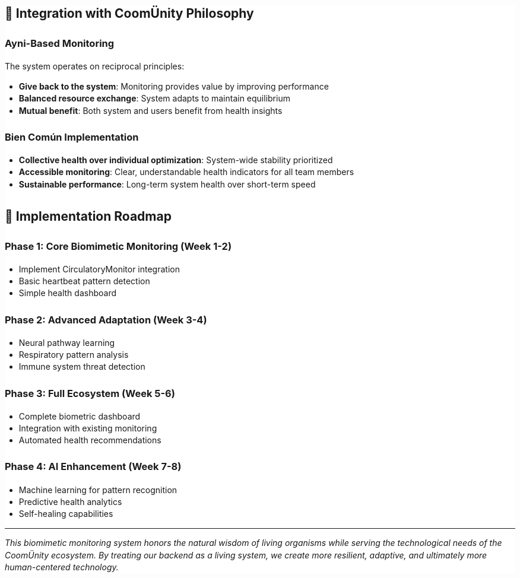 ## 🌱 Integration with CoomÜnity Philosophy

### Ayni-Based Monitoring
The system operates on reciprocal principles:
- **Give back to the system**: Monitoring provides value by improving performance
- **Balanced resource exchange**: System adapts to maintain equilibrium
- **Mutual benefit**: Both system and users benefit from health insights

### Bien Común Implementation
- **Collective health over individual optimization**: System-wide stability prioritized
- **Accessible monitoring**: Clear, understandable health indicators for all team members
- **Sustainable performance**: Long-term system health over short-term speed

## 🚀 Implementation Roadmap

### Phase 1: Core Biomimetic Monitoring (Week 1-2)
- Implement CirculatoryMonitor integration
- Basic heartbeat pattern detection
- Simple health dashboard

### Phase 2: Advanced Adaptation (Week 3-4)
- Neural pathway learning
- Respiratory pattern analysis
- Immune system threat detection

### Phase 3: Full Ecosystem (Week 5-6)
- Complete biometric dashboard
- Integration with existing monitoring
- Automated health recommendations

### Phase 4: AI Enhancement (Week 7-8)
- Machine learning for pattern recognition
- Predictive health analytics
- Self-healing capabilities

---

*This biomimetic monitoring system honors the natural wisdom of living organisms while serving the technological needs of the CoomÜnity ecosystem. By treating our backend as a living system, we create more resilient, adaptive, and ultimately more human-centered technology.* 
